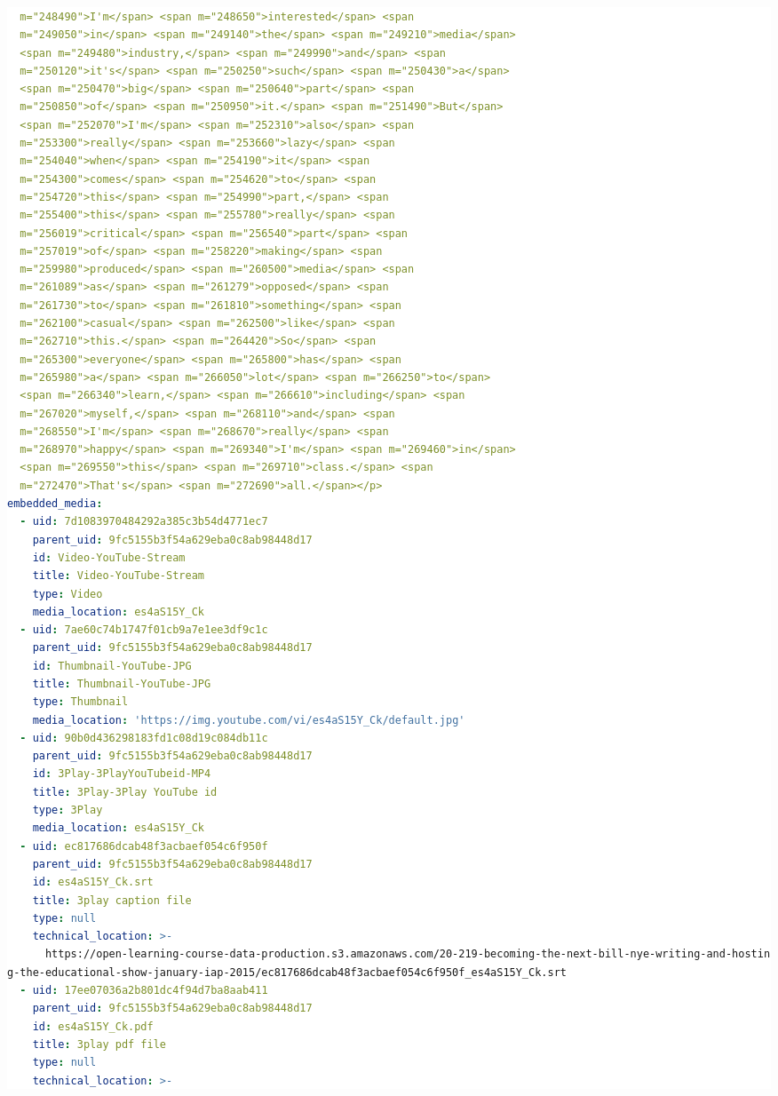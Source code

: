 ```yaml
  m="248490">I'm</span> <span m="248650">interested</span> <span
  m="249050">in</span> <span m="249140">the</span> <span m="249210">media</span>
  <span m="249480">industry,</span> <span m="249990">and</span> <span
  m="250120">it's</span> <span m="250250">such</span> <span m="250430">a</span>
  <span m="250470">big</span> <span m="250640">part</span> <span
  m="250850">of</span> <span m="250950">it.</span> <span m="251490">But</span>
  <span m="252070">I'm</span> <span m="252310">also</span> <span
  m="253300">really</span> <span m="253660">lazy</span> <span
  m="254040">when</span> <span m="254190">it</span> <span
  m="254300">comes</span> <span m="254620">to</span> <span
  m="254720">this</span> <span m="254990">part,</span> <span
  m="255400">this</span> <span m="255780">really</span> <span
  m="256019">critical</span> <span m="256540">part</span> <span
  m="257019">of</span> <span m="258220">making</span> <span
  m="259980">produced</span> <span m="260500">media</span> <span
  m="261089">as</span> <span m="261279">opposed</span> <span
  m="261730">to</span> <span m="261810">something</span> <span
  m="262100">casual</span> <span m="262500">like</span> <span
  m="262710">this.</span> <span m="264420">So</span> <span
  m="265300">everyone</span> <span m="265800">has</span> <span
  m="265980">a</span> <span m="266050">lot</span> <span m="266250">to</span>
  <span m="266340">learn,</span> <span m="266610">including</span> <span
  m="267020">myself,</span> <span m="268110">and</span> <span
  m="268550">I'm</span> <span m="268670">really</span> <span
  m="268970">happy</span> <span m="269340">I'm</span> <span m="269460">in</span>
  <span m="269550">this</span> <span m="269710">class.</span> <span
  m="272470">That's</span> <span m="272690">all.</span></p>
embedded_media:
  - uid: 7d1083970484292a385c3b54d4771ec7
    parent_uid: 9fc5155b3f54a629eba0c8ab98448d17
    id: Video-YouTube-Stream
    title: Video-YouTube-Stream
    type: Video
    media_location: es4aS15Y_Ck
  - uid: 7ae60c74b1747f01cb9a7e1ee3df9c1c
    parent_uid: 9fc5155b3f54a629eba0c8ab98448d17
    id: Thumbnail-YouTube-JPG
    title: Thumbnail-YouTube-JPG
    type: Thumbnail
    media_location: 'https://img.youtube.com/vi/es4aS15Y_Ck/default.jpg'
  - uid: 90b0d436298183fd1c08d19c084db11c
    parent_uid: 9fc5155b3f54a629eba0c8ab98448d17
    id: 3Play-3PlayYouTubeid-MP4
    title: 3Play-3Play YouTube id
    type: 3Play
    media_location: es4aS15Y_Ck
  - uid: ec817686dcab48f3acbaef054c6f950f
    parent_uid: 9fc5155b3f54a629eba0c8ab98448d17
    id: es4aS15Y_Ck.srt
    title: 3play caption file
    type: null
    technical_location: >-
      https://open-learning-course-data-production.s3.amazonaws.com/20-219-becoming-the-next-bill-nye-writing-and-hosting-the-educational-show-january-iap-2015/ec817686dcab48f3acbaef054c6f950f_es4aS15Y_Ck.srt
  - uid: 17ee07036a2b801dc4f94d7ba8aab411
    parent_uid: 9fc5155b3f54a629eba0c8ab98448d17
    id: es4aS15Y_Ck.pdf
    title: 3play pdf file
    type: null
    technical_location: >-
```